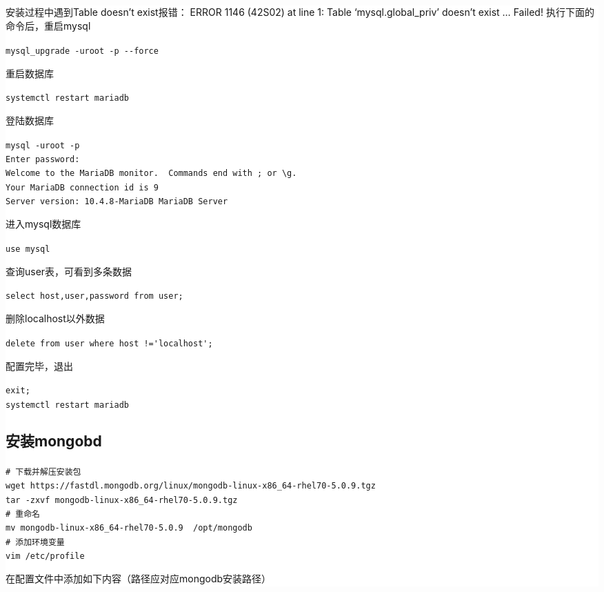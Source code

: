 安装过程中遇到Table doesn’t exist报错：
ERROR 1146 (42S02) at line 1: Table ‘mysql.global_priv’ doesn’t exist … Failed!
执行下面的命令后，重启mysql

```shell
mysql_upgrade -uroot -p --force
```
重启数据库

```shell
systemctl restart mariadb
```
登陆数据库

```shell
mysql -uroot -p
Enter password:
Welcome to the MariaDB monitor.  Commands end with ; or \g.
Your MariaDB connection id is 9
Server version: 10.4.8-MariaDB MariaDB Server
```
进入mysql数据库

```shell
use mysql
```
查询user表，可看到多条数据

```shell
select host,user,password from user;
```

删除localhost以外数据

```shell
delete from user where host !='localhost';
```

配置完毕，退出

```shell
exit;
systemctl restart mariadb
```

## 安装mongobd

```shell
# 下载并解压安装包
wget https://fastdl.mongodb.org/linux/mongodb-linux-x86_64-rhel70-5.0.9.tgz
tar -zxvf mongodb-linux-x86_64-rhel70-5.0.9.tgz
# 重命名
mv mongodb-linux-x86_64-rhel70-5.0.9  /opt/mongodb
# 添加环境变量  
vim /etc/profile
```

在配置文件中添加如下内容（路径应对应mongodb安装路径）
